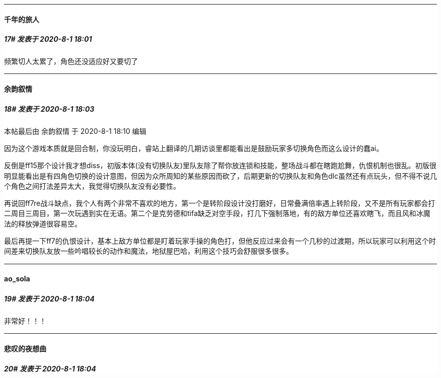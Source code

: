 





-----

####  千年的旅人  
##### 17#       发表于 2020-8-1 18:01




频繁切人太累了，角色还没适应好又要切了







-----

####  余韵叙情  
##### 18#       发表于 2020-8-1 18:03



 本帖最后由 余韵叙情 于 2020-8-1 18:10 编辑 

因为这个游戏本质就是回合制，你没玩明白，睿站上翻译的几期访谈里都能看出是鼓励玩家多切换角色而这么设计的蠢ai。

反倒是ff15那个设计我才想diss，初版本体(没有切换队友)里队友除了帮你放连锁和技能，整场战斗都在瞎跑尬舞，仇恨机制也很乱。初版很明显能看出是有四角色切换的设计意图，但因为众所周知的某些原因而砍了，后期更新的切换队友和角色dlc虽然还有点玩头，但不得不说几个角色之间打法差异太大，我觉得切换队友没有必要性。


再说回ff7re战斗缺点，我个人有两个非常不喜欢的地方，第一个是转阶段设计没打磨好，日常叠满倍率遇上转阶段，又不是所有玩家都会打二周目三周目，第一次玩遇到实在无语。第二个是克劳德和tifa缺乏对空手段，打几下强制落地，有的敌方单位还喜欢瞎飞，而且风和冰魔法的释放弹道很容易空。


最后再提一下ff7的仇恨设计，基本上敌方单位都是盯着玩家手操的角色打，但他反应过来会有一个几秒的过渡期，所以玩家可以利用这个时间差来切换队友放一些吟唱较长的动作和魔法，地狱屋巴哈，利用这个技巧会舒服很多很多。








-----

####  ao_sola  
##### 19#       发表于 2020-8-1 18:04




非常好！！！







-----

####  悲叹的夜想曲  
##### 20#       发表于 2020-8-1 18:04
